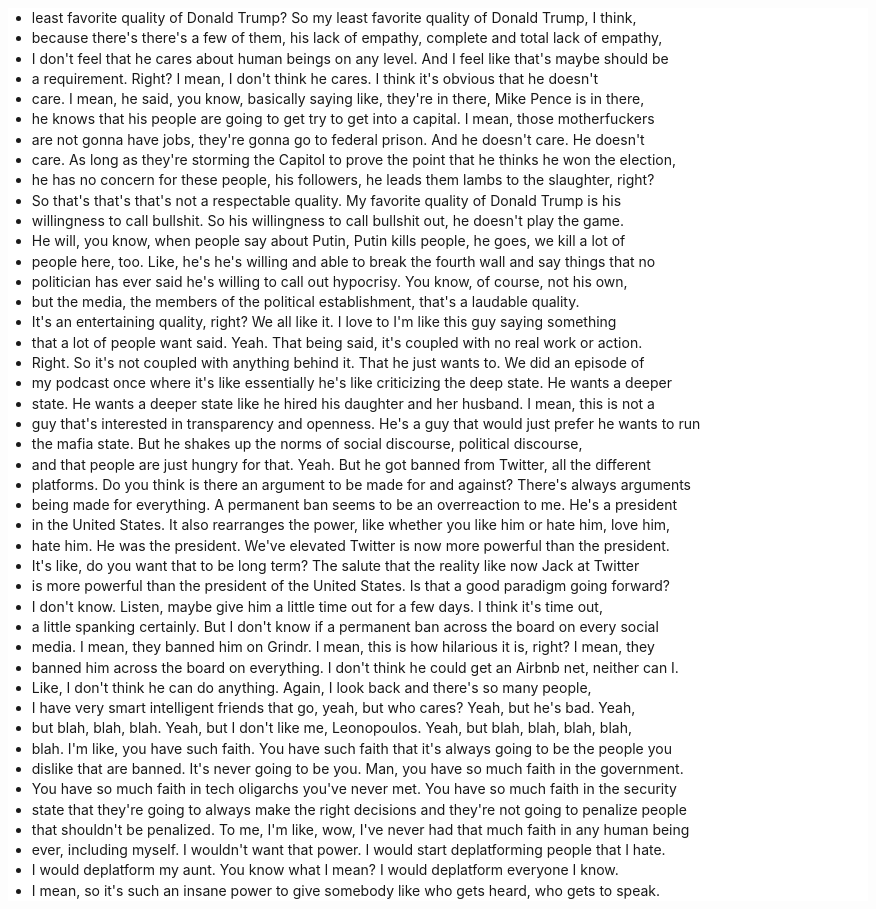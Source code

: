 *  least favorite quality of Donald Trump? So my least favorite quality of Donald Trump, I think,
*  because there's there's a few of them, his lack of empathy, complete and total lack of empathy,
*  I don't feel that he cares about human beings on any level. And I feel like that's maybe should be
*  a requirement. Right? I mean, I don't think he cares. I think it's obvious that he doesn't
*  care. I mean, he said, you know, basically saying like, they're in there, Mike Pence is in there,
*  he knows that his people are going to get try to get into a capital. I mean, those motherfuckers
*  are not gonna have jobs, they're gonna go to federal prison. And he doesn't care. He doesn't
*  care. As long as they're storming the Capitol to prove the point that he thinks he won the election,
*  he has no concern for these people, his followers, he leads them lambs to the slaughter, right?
*  So that's that's that's not a respectable quality. My favorite quality of Donald Trump is his
*  willingness to call bullshit. So his willingness to call bullshit out, he doesn't play the game.
*  He will, you know, when people say about Putin, Putin kills people, he goes, we kill a lot of
*  people here, too. Like, he's he's willing and able to break the fourth wall and say things that no
*  politician has ever said he's willing to call out hypocrisy. You know, of course, not his own,
*  but the media, the members of the political establishment, that's a laudable quality.
*  It's an entertaining quality, right? We all like it. I love to I'm like this guy saying something
*  that a lot of people want said. Yeah. That being said, it's coupled with no real work or action.
*  Right. So it's not coupled with anything behind it. That he just wants to. We did an episode of
*  my podcast once where it's like essentially he's like criticizing the deep state. He wants a deeper
*  state. He wants a deeper state like he hired his daughter and her husband. I mean, this is not a
*  guy that's interested in transparency and openness. He's a guy that would just prefer he wants to run
*  the mafia state. But he shakes up the norms of social discourse, political discourse,
*  and that people are just hungry for that. Yeah. But he got banned from Twitter, all the different
*  platforms. Do you think is there an argument to be made for and against? There's always arguments
*  being made for everything. A permanent ban seems to be an overreaction to me. He's a president
*  in the United States. It also rearranges the power, like whether you like him or hate him, love him,
*  hate him. He was the president. We've elevated Twitter is now more powerful than the president.
*  It's like, do you want that to be long term? The salute that the reality like now Jack at Twitter
*  is more powerful than the president of the United States. Is that a good paradigm going forward?
*  I don't know. Listen, maybe give him a little time out for a few days. I think it's time out,
*  a little spanking certainly. But I don't know if a permanent ban across the board on every social
*  media. I mean, they banned him on Grindr. I mean, this is how hilarious it is, right? I mean, they
*  banned him across the board on everything. I don't think he could get an Airbnb net, neither can I.
*  Like, I don't think he can do anything. Again, I look back and there's so many people,
*  I have very smart intelligent friends that go, yeah, but who cares? Yeah, but he's bad. Yeah,
*  but blah, blah, blah. Yeah, but I don't like me, Leonopoulos. Yeah, but blah, blah, blah, blah,
*  blah. I'm like, you have such faith. You have such faith that it's always going to be the people you
*  dislike that are banned. It's never going to be you. Man, you have so much faith in the government.
*  You have so much faith in tech oligarchs you've never met. You have so much faith in the security
*  state that they're going to always make the right decisions and they're not going to penalize people
*  that shouldn't be penalized. To me, I'm like, wow, I've never had that much faith in any human being
*  ever, including myself. I wouldn't want that power. I would start deplatforming people that I hate.
*  I would deplatform my aunt. You know what I mean? I would deplatform everyone I know.
*  I mean, so it's such an insane power to give somebody like who gets heard, who gets to speak.